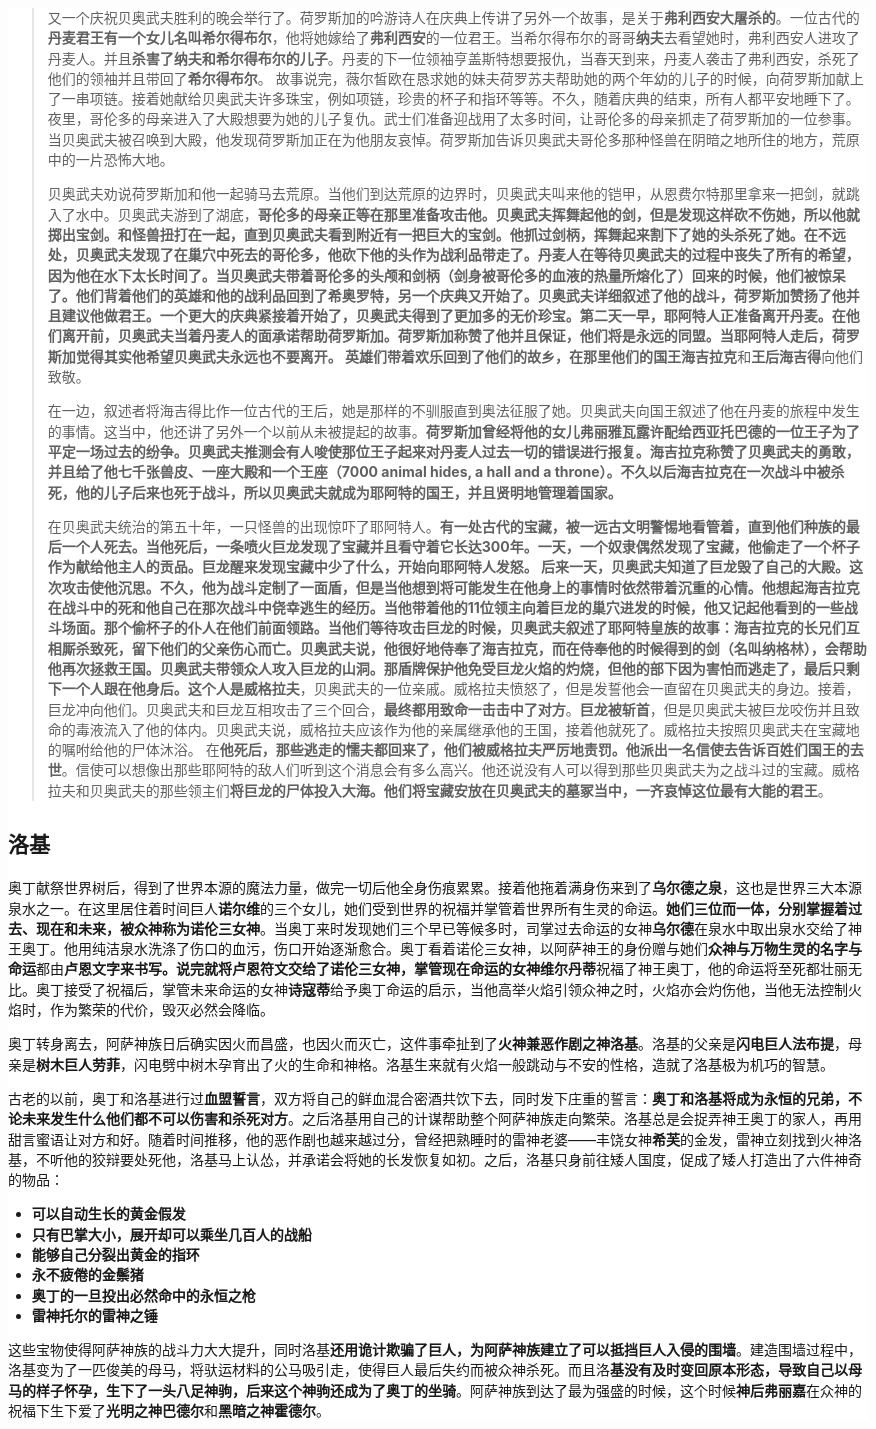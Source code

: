 > ​		又一个庆祝贝奥武夫胜利的晚会举行了。荷罗斯加的吟游诗人在庆典上传讲了另外一个故事，是关于**弗利西安大屠杀的**。一位古代的**丹麦君王有一个女儿名叫希尔得布尔**，他将她嫁给了**弗利西安**的一位君王。当希尔得布尔的哥哥**纳夫**去看望她时，弗利西安人进攻了丹麦人。并且**杀害了纳夫和希尔得布尔的儿子**。丹麦的下一位领袖亨盖斯特想要报仇，当春天到来，丹麦人袭击了弗利西安，杀死了他们的领袖并且带回了**希尔得布尔**。 故事说完，薇尔皙欧在恳求她的妹夫荷罗苏夫帮助她的两个年幼的儿子的时候，向荷罗斯加献上了一串项链。接着她献给贝奥武夫许多珠宝，例如项链，珍贵的杯子和指环等等。不久，随着庆典的结束，所有人都平安地睡下了。夜里，哥伦多的母亲进入了大殿想要为她的儿子复仇。武士们准备迎战用了太多时间，让哥伦多的母亲抓走了荷罗斯加的一位参事。当贝奥武夫被召唤到大殿，他发现荷罗斯加正在为他朋友哀悼。荷罗斯加告诉贝奥武夫哥伦多那种怪兽在阴暗之地所住的地方，荒原中的一片恐怖大地。
>
> ​		贝奥武夫劝说荷罗斯加和他一起骑马去荒原。当他们到达荒原的边界时，贝奥武夫叫来他的铠甲，从恩费尔特那里拿来一把剑，就跳入了水中。贝奥武夫游到了湖底，**哥伦多的母亲正等在那里准备攻击他。贝奥武夫挥舞起他的剑，但是发现这样砍不伤她，所以他就掷出宝剑。和怪兽扭打在一起，直到贝奥武夫看到附近有一把巨大的宝剑。他抓过剑柄，挥舞起来割下了她的头杀死了她。在不远处，贝奥武夫发现了在巢穴中死去的哥伦多，他砍下他的头作为战利品带走了。**丹麦人在等待贝奥武夫的过程中丧失了所有的希望，因为他在水下太长时间了。当贝奥武夫带着哥伦多的头颅和剑柄（剑身被哥伦多的血液的热量所熔化了）回来的时候，他们被惊呆了。他们背着他们的英雄和他的战利品回到了希奥罗特，另一个庆典又开始了。贝奥武夫详细叙述了他的战斗，**荷罗斯加赞扬了他并且建议他做君王**。一个更大的庆典紧接着开始了，贝奥武夫得到了更加多的无价珍宝。第二天一早，耶阿特人正准备离开丹麦。在他们离开前，贝奥武夫当着丹麦人的面承诺帮助荷罗斯加。荷罗斯加称赞了他并且保证，他们将是永远的同盟。当耶阿特人走后，**荷罗斯加觉得其实他希望贝奥武夫永远也不要离开**。 英雄们带着欢乐回到了他们的故乡，在那里他们的**国王海吉拉克**和**王后海吉得**向他们致敬。
>
> ​		在一边，叙述者将海吉得比作一位古代的王后，她是那样的不驯服直到奥法征服了她。贝奥武夫向国王叙述了他在丹麦的旅程中发生的事情。这当中，他还讲了另外一个以前从未被提起的故事。**荷罗斯加曾经将他的女儿弗丽雅瓦露许配给西亚托巴德的一位王子为了平定一场过去的纷争。贝奥武夫推测会有人唆使那位王子起来对丹麦人过去一切的错误进行报复。海吉拉克称赞了贝奥武夫的勇敢，并且给了他七千张兽皮、一座大殿和一个王座（7000 animal hides, a hall and a throne）。不久以后海吉拉克在一次战斗中被杀死，他的儿子后来也死于战斗，所以贝奥武夫就成为耶阿特的国王，并且贤明地管理着国家。**
>
> ​		在贝奥武夫统治的第五十年，一只怪兽的出现惊吓了耶阿特人。**有一处古代的宝藏，被一远古文明警惕地看管着，直到他们种族的最后一个人死去。**当他死后，**一条喷火巨龙发现了宝藏并且看守着它长达300年**。一天，一个奴隶偶然发现了宝藏，**他偷走了一个杯子作为献给他主人的贡品。巨龙醒来发现宝藏中少了什么，开始向耶阿特人发怒。** 后来一天，贝奥武夫知道了巨龙毁了自己的大殿。这次攻击使他沉思。不久，他为战斗定制了一面盾，但是当他想到将可能发生在他身上的事情时依然带着沉重的心情。他想起海吉拉克在战斗中的死和他自己在那次战斗中侥幸逃生的经历。当他带着他的11位领主向着巨龙的巢穴进发的时候，他又记起他看到的一些战斗场面。那个偷杯子的仆人在他们前面领路。当他们等待攻击巨龙的时候，贝奥武夫叙述了耶阿特皇族的故事：海吉拉克的长兄们互相厮杀致死，留下他们的父亲伤心而亡。贝奥武夫说，他很好地侍奉了海吉拉克，而在侍奉他的时候得到的剑（名叫纳格林），会帮助他再次拯救王国。贝奥武夫带领众人攻入巨龙的山洞。那盾牌保护他免受巨龙火焰的灼烧，但他的部下因为害怕而逃走了，最后只剩下一个人跟在他身后。这个人是**威格拉夫**，贝奥武夫的一位亲戚。威格拉夫愤怒了，但是发誓他会一直留在贝奥武夫的身边。接着，巨龙冲向他们。贝奥武夫和巨龙互相攻击了三个回合，**最终都用致命一击击中了对方**。**巨龙被斩首**，但是贝奥武夫被巨龙咬伤并且致命的毒液流入了他的体内。贝奥武夫说，威格拉夫应该作为他的亲属继承他的王国，接着他就死了。威格拉夫按照贝奥武夫在宝藏地的嘱咐给他的尸体沐浴。 在**他死后，那些逃走的懦夫都回来了，他们被威格拉夫严厉地责罚。他派出一名信使去告诉百姓们国王的去世**。信使可以想像出那些耶阿特的敌人们听到这个消息会有多么高兴。他还说没有人可以得到那些贝奥武夫为之战斗过的宝藏。威格拉夫和贝奥武夫的那些领主们**将巨龙的尸体投入大海。他们将宝藏安放在贝奥武夫的墓冢当中，一齐哀悼这位最有大能的君王**。

## 洛基

​		奥丁献祭世界树后，得到了世界本源的魔法力量，做完一切后他全身伤痕累累。接着他拖着满身伤来到了**乌尔德之泉**，这也是世界三大本源泉水之一。在这里居住着时间巨人**诺尔维**的三个女儿，她们受到世界的祝福并掌管着世界所有生灵的命运。**她们三位而一体，分别掌握着过去、现在和未来，被众神称为诺伦三女神**。当奥丁来时发现她们三个早已等候多时，司掌过去命运的女神**乌尔德**在泉水中取出泉水交给了神王奥丁。他用纯洁泉水洗涤了伤口的血污，伤口开始逐渐愈合。奥丁看着诺伦三女神，以阿萨神王的身份赠与她们**众神与万物生灵的名字与命运**都由**卢恩文字来书写。**说完就将卢恩符文交给了诺伦三女神，掌管现在命运的女神**维尔丹蒂**祝福了神王奥丁，他的命运将至死都壮丽无比。奥丁接受了祝福后，掌管未来命运的女神**诗寇蒂**给予奥丁命运的启示，当他高举火焰引领众神之时，火焰亦会灼伤他，当他无法控制火焰时，作为繁荣的代价，毁灭必然会降临。

​		奥丁转身离去，阿萨神族日后确实因火而昌盛，也因火而灭亡，这件事牵扯到了**火神兼恶作剧之神洛基**。洛基的父亲是**闪电巨人法布提**，母亲是**树木巨人劳菲**，闪电劈中树木孕育出了火的生命和神格。洛基生来就有火焰一般跳动与不安的性格，造就了洛基极为机巧的智慧。

​		古老的以前，奥丁和洛基进行过**血盟誓言**，双方将自己的鲜血混合密酒共饮下去，同时发下庄重的誓言：**奥丁和洛基将成为永恒的兄弟，不论未来发生什么他们都不可以伤害和杀死对方**。之后洛基用自己的计谋帮助整个阿萨神族走向繁荣。洛基总是会捉弄神王奥丁的家人，再用甜言蜜语让对方和好。随着时间推移，他的恶作剧也越来越过分，曾经把熟睡时的雷神老婆——丰饶女神**希芙**的金发，雷神立刻找到火神洛基，不听他的狡辩要处死他，洛基马上认怂，并承诺会将她的长发恢复如初。之后，洛基只身前往矮人国度，促成了矮人打造出了六件神奇的物品：

- **可以自动生长的黄金假发**
- **只有巴掌大小，展开却可以乘坐几百人的战船**
- **能够自己分裂出黄金的指环**
- **永不疲倦的金鬃猪**
- **奥丁的一旦投出必然命中的永恒之枪**
- **雷神托尔的雷神之锤**

​		这些宝物使得阿萨神族的战斗力大大提升，同时洛基**还用诡计欺骗了巨人，为阿萨神族建立了可以抵挡巨人入侵的围墙**。建造围墙过程中，洛基变为了一匹俊美的母马，将驮运材料的公马吸引走，使得巨人最后失约而被众神杀死。而且洛**基没有及时变回原本形态，导致自己以母马的样子怀孕，生下了一头八足神驹，后来这个神驹还成为了奥丁的坐骑**。阿萨神族到达了最为强盛的时候，这个时候**神后弗丽嘉**在众神的祝福下生下爱了**光明之神巴德尔**和**黑暗之神霍德尔**。

